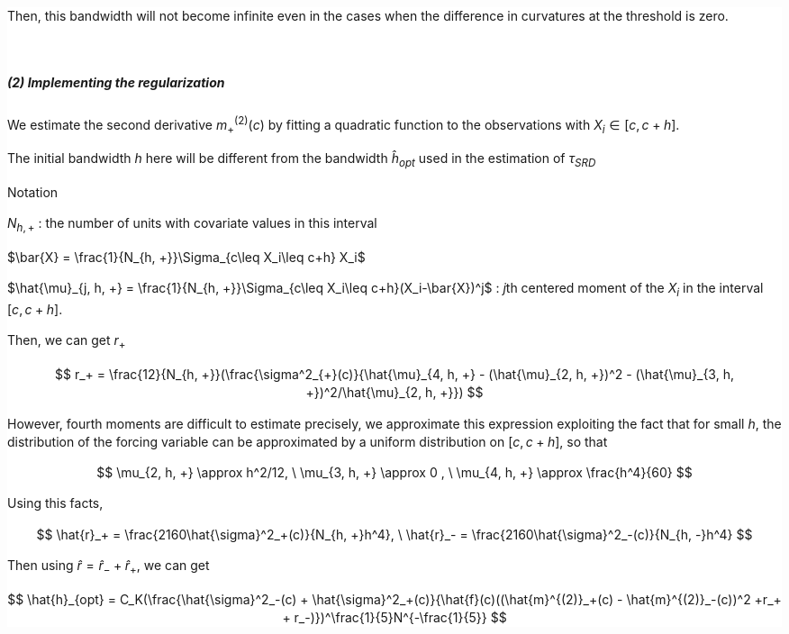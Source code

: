 
Then, this bandwidth will not become infinite even in the cases when the difference in curvatures at  the threshold is zero.



<br/>

##### (2) Implementing the regularization



We estimate the second derivative $m_+^{(2)}(c)$ by fitting a quadratic function to the observations with $X_i \in [c, c+h]$.

The initial bandwidth $h$ here will be different from the bandwidth $\hat{h}_{opt}$ used in the estimation of $\tau_{SRD}$



Notation



$N_{h, +}$ : the number of units with covariate values in this interval

$\bar{X} = \frac{1}{N_{h, +}}\Sigma_{c\leq X_i\leq c+h} X_i$

$\hat{\mu}_{j, h, +} = \frac{1}{N_{h, +}}\Sigma_{c\leq X_i\leq c+h}(X_i-\bar{X})^j$ : $j$th centered moment of the $X_i$ in the interval $[c, c+h]$.



Then, we can get $r_+$


$$
r_+ = \frac{12}{N_{h, +}}(\frac{\sigma^2_{+}(c)}{\hat{\mu}_{4, h, +} - (\hat{\mu}_{2, h, +})^2 - (\hat{\mu}_{3, h, +})^2/\hat{\mu}_{2, h, +}})
$$


However, fourth moments are difficult to estimate precisely, we approximate this expression exploiting the fact that for small $h$, the distribution of the forcing variable can be approximated by a uniform distribution on $[c, c+h]$, so that 


$$
\mu_{2, h, +} \approx h^2/12, \ \mu_{3, h, +} \approx 0 , \ \mu_{4, h, +} \approx \frac{h^4}{60}
$$


Using this facts,


$$
\hat{r}_+ = \frac{2160\hat{\sigma}^2_+(c)}{N_{h, +}h^4}, \ \hat{r}_- = \frac{2160\hat{\sigma}^2_-(c)}{N_{h, -}h^4} 
$$


Then using $\hat{r} = \hat{r}_- + \hat{r}_+$, we can get


$$
\hat{h}_{opt} = C_K(\frac{\hat{\sigma}^2_-(c) + \hat{\sigma}^2_+(c)}{\hat{f}(c)((\hat{m}^{(2)}_+(c) - \hat{m}^{(2)}_-(c))^2 +r_+ + r_-)})^\frac{1}{5}N^{-\frac{1}{5}}
$$
